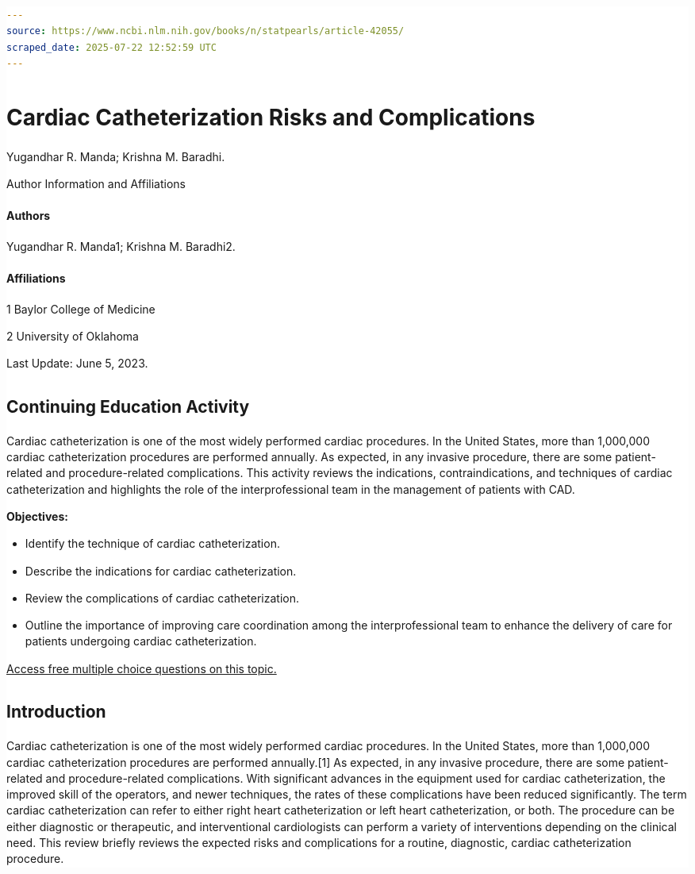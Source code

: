 ```yaml
---
source: https://www.ncbi.nlm.nih.gov/books/n/statpearls/article-42055/
scraped_date: 2025-07-22 12:52:59 UTC
---
```


# Cardiac Catheterization Risks and Complications

Yugandhar R. Manda; Krishna M. Baradhi.

Author Information and Affiliations

#### Authors

Yugandhar R. Manda1; Krishna M. Baradhi2.

#### Affiliations

1 Baylor College of Medicine

2 University of Oklahoma

Last Update: June 5, 2023.

## Continuing Education Activity

Cardiac catheterization is one of the most widely performed cardiac procedures. In the United States, more than 1,000,000 cardiac catheterization procedures are performed annually. As expected, in any invasive procedure, there are some patient-related and procedure-related complications. This activity reviews the indications, contraindications, and techniques of cardiac catheterization and highlights the role of the interprofessional team in the management of patients with CAD.

**Objectives:**

  * Identify the technique of cardiac catheterization.

  * Describe the indications for cardiac catheterization.

  * Review the complications of cardiac catheterization.

  * Outline the importance of improving care coordination among the interprofessional team to enhance the delivery of care for patients undergoing cardiac catheterization.

[Access free multiple choice questions on this topic.](https://www.statpearls.com/account/trialuserreg/?articleid=42055&utm_source=pubmed&utm_campaign=reviews&utm_content=42055)

## Introduction

Cardiac catheterization is one of the most widely performed cardiac procedures. In the United States, more than 1,000,000 cardiac catheterization procedures are performed annually.[1] As expected, in any invasive procedure, there are some patient-related and procedure-related complications. With significant advances in the equipment used for cardiac catheterization, the improved skill of the operators, and newer techniques, the rates of these complications have been reduced significantly. The term cardiac catheterization can refer to either right heart catheterization or left heart catheterization, or both. The procedure can be either diagnostic or therapeutic, and interventional cardiologists can perform a variety of interventions depending on the clinical need. This review briefly reviews the expected risks and complications for a routine, diagnostic, cardiac catheterization procedure.
